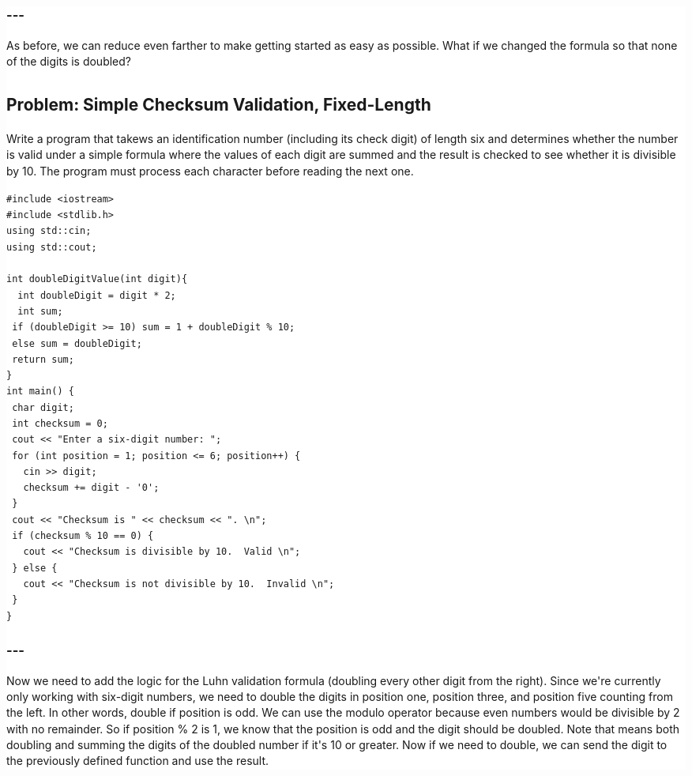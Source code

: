 ### ---

As before, we can reduce even farther to make getting started as easy as possible. What if we changed the formula so that none of the digits is doubled?

## Problem: Simple Checksum Validation, Fixed-Length

Write a program that takews an identification number (including its check digit) of length six and determines whether the number is valid under a simple formula where the values of each digit are summed and the result is checked to see whether it is divisible by 10. The program must process each character before reading the next one.

```
#include <iostream>
#include <stdlib.h>
using std::cin;
using std::cout;

int doubleDigitValue(int digit){
  int doubleDigit = digit * 2;
  int sum;
 if (doubleDigit >= 10) sum = 1 + doubleDigit % 10;
 else sum = doubleDigit;
 return sum;
}
int main() {
 char digit;
 int checksum = 0;
 cout << "Enter a six-digit number: ";
 for (int position = 1; position <= 6; position++) {
   cin >> digit;
   checksum += digit - '0';
 }
 cout << "Checksum is " << checksum << ". \n";
 if (checksum % 10 == 0) {
   cout << "Checksum is divisible by 10.  Valid \n";
 } else {
   cout << "Checksum is not divisible by 10.  Invalid \n";
 }
}
```

### ---

Now we need to add the logic for the Luhn validation formula (doubling every other digit from the right). Since we're currently only working with six-digit numbers, we need to double the digits in position one, position three, and position five counting from the left. In other words, double if position is odd. We can use the modulo operator because even numbers would be divisible by 2 with no remainder. So if position % 2 is 1, we know that the position is odd and the digit should be doubled. Note that means both doubling and summing the digits of the doubled number if it's 10 or greater. Now if we need to double, we can send the digit to the previously defined function and use the result.
